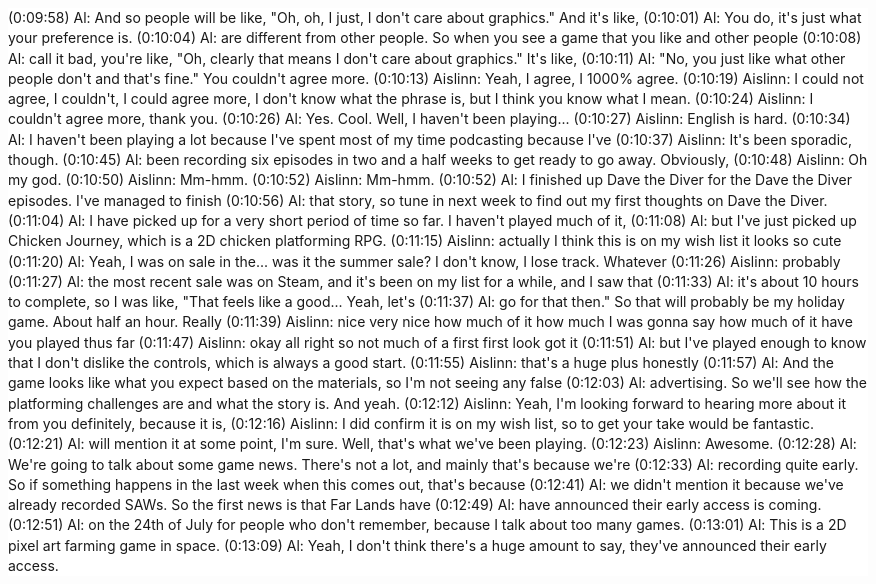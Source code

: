 (0:09:58) Al: And so people will be like, "Oh, oh, I just, I don't care about graphics." And it's like,
(0:10:01) Al: You do, it's just what your preference is.
(0:10:04) Al: are different from other people. So when you see a game that you like and other people
(0:10:08) Al: call it bad, you're like, "Oh, clearly that means I don't care about graphics." It's like,
(0:10:11) Al: "No, you just like what other people don't and that's fine." You couldn't agree more.
(0:10:13) Aislinn: Yeah, I agree, I 1000% agree.
(0:10:19) Aislinn: I could not agree, I couldn't, I could agree more, I don't know what the phrase is, but I think you know what I mean.
(0:10:24) Aislinn: I couldn't agree more, thank you.
(0:10:26) Al: Yes. Cool. Well, I haven't been playing...
(0:10:27) Aislinn: English is hard.
(0:10:34) Al: I haven't been playing a lot because I've spent most of my time podcasting because I've
(0:10:37) Aislinn: It's been sporadic, though.
(0:10:45) Al: been recording six episodes in two and a half weeks to get ready to go away. Obviously,
(0:10:48) Aislinn: Oh my god.
(0:10:50) Aislinn: Mm-hmm.
(0:10:52) Aislinn: Mm-hmm.
(0:10:52) Al: I finished up Dave the Diver for the Dave the Diver episodes. I've managed to finish
(0:10:56) Al: that story, so tune in next week to find out my first thoughts on Dave the Diver.
(0:11:04) Al: I have picked up for a very short period of time so far. I haven't played much of it,
(0:11:08) Al: but I've just picked up Chicken Journey, which is a 2D chicken platforming RPG.
(0:11:15) Aislinn: actually I think this is on my wish list it looks so cute
(0:11:20) Al: Yeah, I was on sale in the... was it the summer sale? I don't know, I lose track. Whatever
(0:11:26) Aislinn: probably
(0:11:27) Al: the most recent sale was on Steam, and it's been on my list for a while, and I saw that
(0:11:33) Al: it's about 10 hours to complete, so I was like, "That feels like a good... Yeah, let's
(0:11:37) Al: go for that then." So that will probably be my holiday game. About half an hour. Really
(0:11:39) Aislinn: nice very nice how much of it how much I was gonna say how much of it have you played thus far
(0:11:47) Aislinn: okay all right so not much of a first first look got it
(0:11:51) Al: but I've played enough to know that I don't dislike the controls, which is always a good start.
(0:11:55) Aislinn: that's a huge plus honestly
(0:11:57) Al: And the game looks like what you expect based on the materials, so I'm not seeing any false
(0:12:03) Al: advertising. So we'll see how the platforming challenges are and what the story is. And yeah.
(0:12:12) Aislinn: Yeah, I'm looking forward to hearing more about it from you definitely, because it is,
(0:12:16) Aislinn: I did confirm it is on my wish list, so to get your take would be fantastic.
(0:12:21) Al: will mention it at some point, I'm sure. Well, that's what we've been playing.
(0:12:23) Aislinn: Awesome.
(0:12:28) Al: We're going to talk about some game news. There's not a lot, and mainly that's because we're
(0:12:33) Al: recording quite early. So if something happens in the last week when this comes out, that's because
(0:12:41) Al: we didn't mention it because we've already recorded SAWs. So the first news is that Far Lands have
(0:12:49) Al: have announced their early access is coming.
(0:12:51) Al: on the 24th of July for people who don't remember, because I talk about too many games.
(0:13:01) Al: This is a 2D pixel art farming game in space.
(0:13:09) Al: Yeah, I don't think there's a huge amount to say, they've announced their early access.